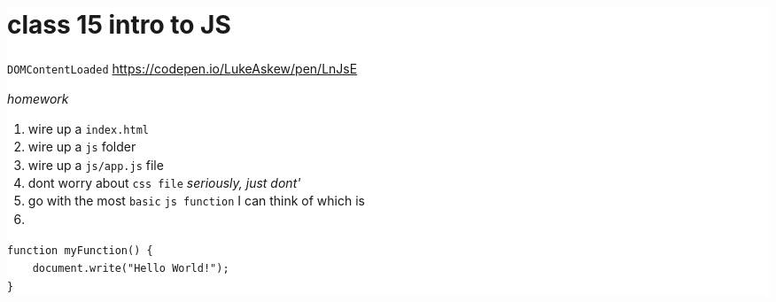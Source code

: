 # class 15 intro to JS

`DOMContentLoaded` https://codepen.io/LukeAskew/pen/LnJsE

_homework_

1. wire up a `index.html`
2. wire up a `js` folder
3. wire up a `js/app.js` file
4. dont worry about `css file` _seriously, just dont'_
5. go with the most `basic` `js function` I can think of which is
6. 

```
function myFunction() {
    document.write("Hello World!");
}
```
